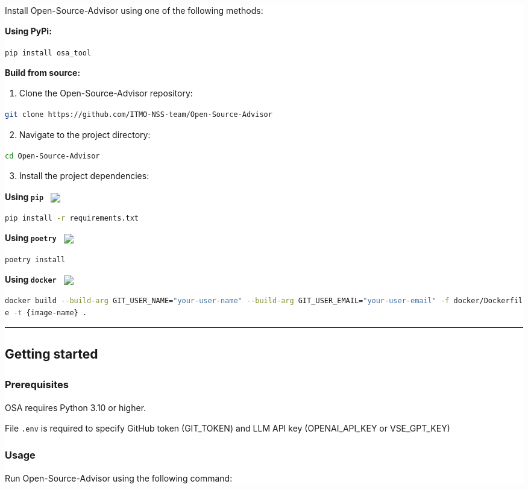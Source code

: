 Install Open-Source-Advisor using one of the following methods:

**Using PyPi:**

```sh
pip install osa_tool
```

**Build from source:**

1. Clone the Open-Source-Advisor repository:
```sh
git clone https://github.com/ITMO-NSS-team/Open-Source-Advisor
```

2. Navigate to the project directory:
```sh
cd Open-Source-Advisor
```

3. Install the project dependencies:

**Using `pip`** &nbsp;
[<img align="center" src="https://img.shields.io/badge/Pip-3776AB.svg?style={badge_style}&logo=pypi&logoColor=white" />](https://pypi.org/project/pip/)

```sh
pip install -r requirements.txt
```

**Using `poetry`** &nbsp;
[<img align="center" src="https://img.shields.io/endpoint?url=https://python-poetry.org/badge/v0.json" />](https://python-poetry.org/)

```sh
poetry install 
```

**Using `docker`** &nbsp;
[<img align="center" src="https://img.shields.io/badge/Docker-2CA5E0.svg?style={badge_style}&logo=docker&logoColor=white" />](https://www.docker.com/)

```sh
docker build --build-arg GIT_USER_NAME="your-user-name" --build-arg GIT_USER_EMAIL="your-user-email" -f docker/Dockerfile -t {image-name} .
```

---

## Getting started

### Prerequisites

OSA requires Python 3.10 or higher.

File `.env` is required to specify GitHub token (GIT_TOKEN) and LLM API key (OPENAI_API_KEY or VSE_GPT_KEY)

### Usage

Run Open-Source-Advisor using the following command:
